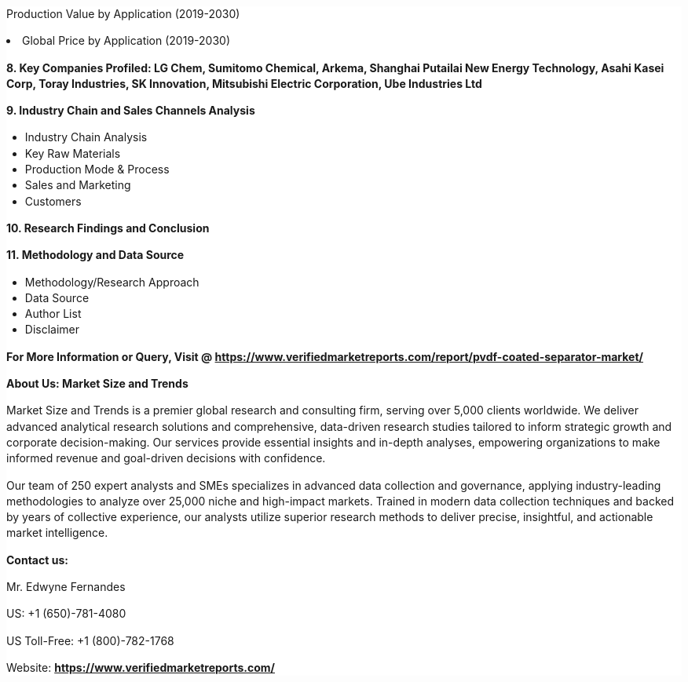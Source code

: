 Production Value by Application (2019-2030)</li><li>Global Price by Application (2019-2030)</li></ul><p><strong>8. Key Companies Profiled: LG Chem, Sumitomo Chemical, Arkema, Shanghai Putailai New Energy Technology, Asahi Kasei Corp, Toray Industries, SK Innovation, Mitsubishi Electric Corporation, Ube Industries Ltd</strong></p><p><strong>9. Industry Chain and Sales Channels Analysis</strong></p><ul><li>Industry Chain Analysis</li><li>Key Raw Materials</li><li>Production Mode &amp; Process</li><li>Sales and Marketing</li><li>Customers</li></ul><p><strong>10. Research Findings and Conclusion</strong></p><p><strong>11. Methodology and Data Source</strong></p><ul><li>Methodology/Research Approach</li><li>Data Source</li><li>Author List</li><li>Disclaimer</li></ul></p><p><strong>For More Information or Query, Visit @ <a href="https://www.verifiedmarketreports.com/report/pvdf-coated-separator-market/">https://www.verifiedmarketreports.com/report/pvdf-coated-separator-market/</a></strong></p><p><strong>About Us: Market Size and Trends</strong></p><p>Market Size and Trends is a premier global research and consulting firm, serving over 5,000 clients worldwide. We deliver advanced analytical research solutions and comprehensive, data-driven research studies tailored to inform strategic growth and corporate decision-making. Our services provide essential insights and in-depth analyses, empowering organizations to make informed revenue and goal-driven decisions with confidence.</p><p>Our team of 250 expert analysts and SMEs specializes in advanced data collection and governance, applying industry-leading methodologies to analyze over 25,000 niche and high-impact markets. Trained in modern data collection techniques and backed by years of collective experience, our analysts utilize superior research methods to deliver precise, insightful, and actionable market intelligence.</p><p><strong>Contact us:</strong></p><p>Mr. Edwyne Fernandes</p><p>US: +1 (650)-781-4080</p><p>US Toll-Free: +1 (800)-782-1768</p><p>Website: <strong><a href="https://www.verifiedmarketreports.com/">https://www.verifiedmarketreports.com/</a></strong></p>
